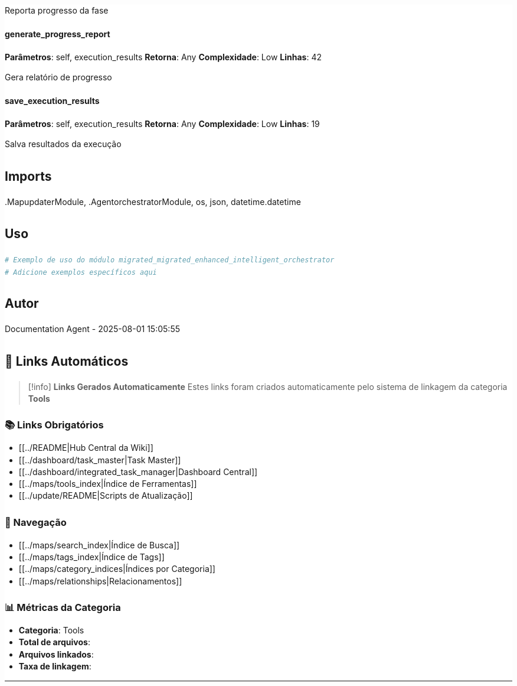 Reporta progresso da fase

#### generate_progress_report

**Parâmetros**: self, execution_results
**Retorna**: Any
**Complexidade**: Low
**Linhas**: 42

Gera relatório de progresso

#### save_execution_results

**Parâmetros**: self, execution_results
**Retorna**: Any
**Complexidade**: Low
**Linhas**: 19

Salva resultados da execução

## Imports

.MapupdaterModule, .AgentorchestratorModule, os, json, datetime.datetime

## Uso

```python
# Exemplo de uso do módulo migrated_migrated_enhanced_intelligent_orchestrator
# Adicione exemplos específicos aqui
```

## Autor

Documentation Agent - 2025-08-01 15:05:55

## 🔗 **Links Automáticos**

> [!info] **Links Gerados Automaticamente**
> Estes links foram criados automaticamente pelo sistema de linkagem da categoria **Tools**

### **📚 Links Obrigatórios**
- [[../README|Hub Central da Wiki]]
- [[../dashboard/task_master|Task Master]]
- [[../dashboard/integrated_task_manager|Dashboard Central]]
- [[../maps/tools_index|Índice de Ferramentas]]
- [[../update/README|Scripts de Atualização]]

### **🧭 Navegação**
- [[../maps/search_index|Índice de Busca]]
- [[../maps/tags_index|Índice de Tags]]
- [[../maps/category_indices|Índices por Categoria]]
- [[../maps/relationships|Relacionamentos]]

### **📊 Métricas da Categoria**
- **Categoria**: Tools
- **Total de arquivos**: 
- **Arquivos linkados**: 
- **Taxa de linkagem**: 

---

